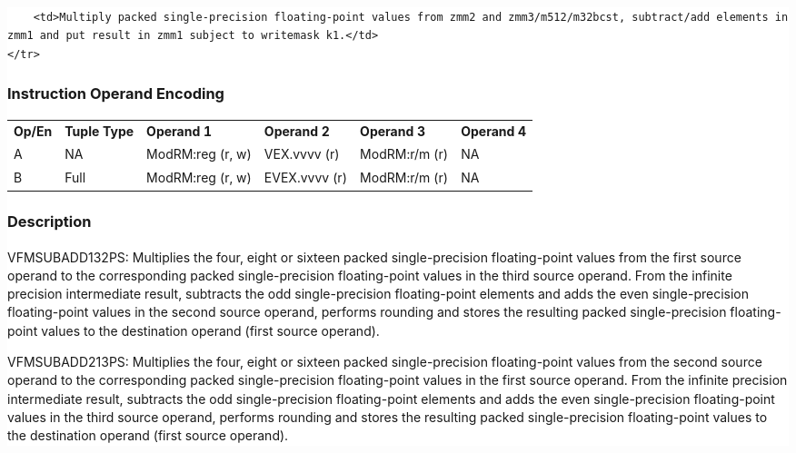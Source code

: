 		<td>Multiply packed single-precision floating-point values from zmm2 and zmm3/m512/m32bcst, subtract/add elements in zmm1 and put result in zmm1 subject to writemask k1.</td>
	</tr>
</table>


### Instruction Operand Encoding
<table>
	<tr>
		<td><b>Op/En</b></td>
		<td><b>Tuple Type</b></td>
		<td><b>Operand 1</b></td>
		<td><b>Operand 2</b></td>
		<td><b>Operand 3</b></td>
		<td><b>Operand 4</b></td>
	</tr>
	<tr>
		<td>A</td>
		<td>NA</td>
		<td>ModRM:reg (r, w)</td>
		<td>VEX.vvvv (r)</td>
		<td>ModRM:r/m (r)</td>
		<td>NA</td>
	</tr>
	<tr>
		<td>B</td>
		<td>Full</td>
		<td>ModRM:reg (r, w)</td>
		<td>EVEX.vvvv (r)</td>
		<td>ModRM:r/m (r)</td>
		<td>NA</td>
	</tr>
</table>


### Description
VFMSUBADD132PS: Multiplies the four, eight or sixteen packed single-precision floating-point values from the first
source operand to the corresponding packed single-precision floating-point values in the third source operand.
From the infinite precision intermediate result, subtracts the odd single-precision floating-point elements and adds
the even single-precision floating-point values in the second source operand, performs rounding and stores the
resulting packed single-precision floating-point values to the destination operand (first source operand).

VFMSUBADD213PS: Multiplies the four, eight or sixteen packed single-precision floating-point values from the
second source operand to the corresponding packed single-precision floating-point values in the first source
operand. From the infinite precision intermediate result, subtracts the odd single-precision floating-point elements
and adds the even single-precision floating-point values in the third source operand, performs rounding and stores
the resulting packed single-precision floating-point values to the destination operand (first source operand).
